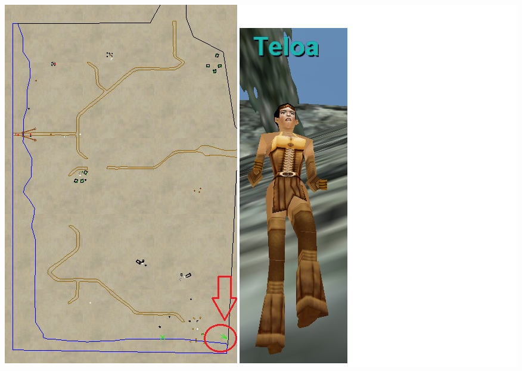 ![Teola-Map.jpg](/assets/images/epics/ranger/Teola-Map.jpg)
![Teola.jpg](/assets/images/epics/ranger/Teola.jpg)